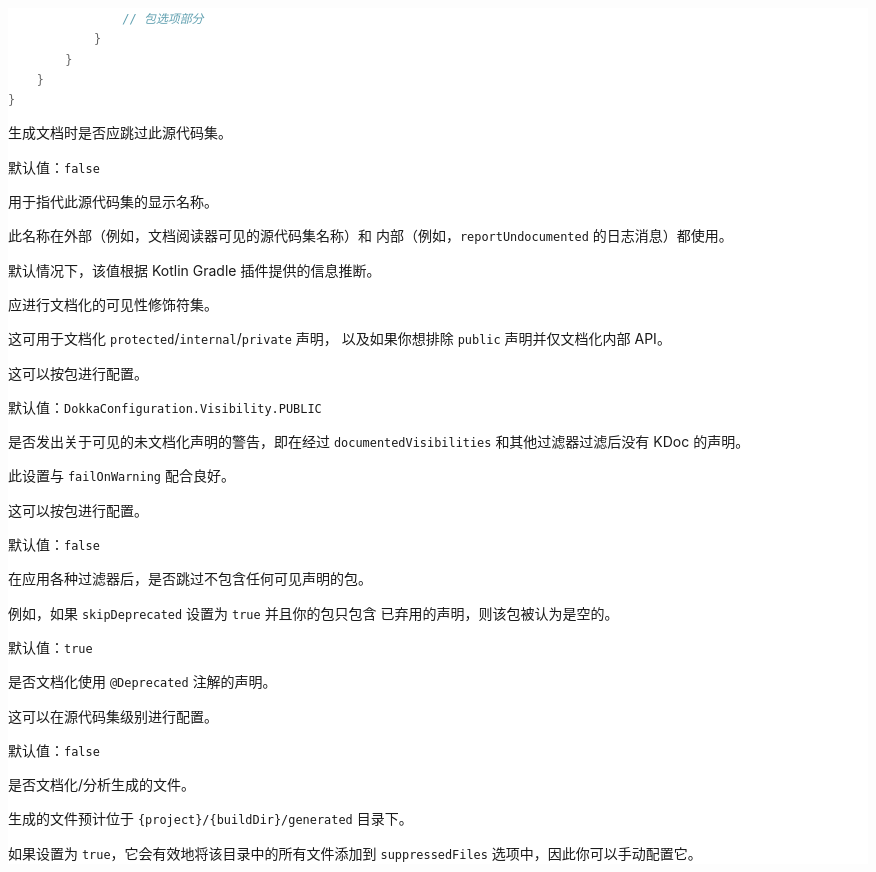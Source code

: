 ```groovy
                // 包选项部分
            }
        }
    }
}
```

</tab>
</tabs>

<deflist collapsible="true">
    <def title="suppress">
        <p>生成文档时是否应跳过此源代码集。</p>
        <p>默认值：<code>false</code></p>
    </def>
    <def title="displayName">
        <p>用于指代此源代码集的显示名称。</p>
        <p>
            此名称在外部（例如，文档阅读器可见的源代码集名称）和
            内部（例如，<code>reportUndocumented</code> 的日志消息）都使用。
        </p>
        <p>默认情况下，该值根据 Kotlin Gradle 插件提供的信息推断。</p>
    </def>
    <def title="documentedVisibilities">
        <p>应进行文档化的可见性修饰符集。</p>
        <p>
            这可用于文档化 <code>protected</code>/<code>internal</code>/<code>private</code> 声明，
            以及如果你想排除 <code>public</code> 声明并仅文档化内部 API。
        </p>
        <p>这可以按包进行配置。</p>
        <p>默认值：<code>DokkaConfiguration.Visibility.PUBLIC</code></p>
    </def>
    <def title="reportUndocumented">
        <p>
            是否发出关于可见的未文档化声明的警告，即在经过 <code>documentedVisibilities</code> 和其他过滤器过滤后没有 KDoc 的声明。
        </p>
        <p>此设置与 <code>failOnWarning</code> 配合良好。</p>
        <p>这可以按包进行配置。</p>
        <p>默认值：<code>false</code></p>
    </def>
    <def title="skipEmptyPackages">
        <p>
            在应用各种过滤器后，是否跳过不包含任何可见声明的包。
        </p>
        <p>
            例如，如果 <code>skipDeprecated</code> 设置为 <code>true</code> 并且你的包只包含
            已弃用的声明，则该包被认为是空的。
        </p>
        <p>默认值：<code>true</code></p>
    </def>
    <def title="skipDeprecated">
        <p>是否文档化使用 <code>@Deprecated</code> 注解的声明。</p>
        <p>这可以在源代码集级别进行配置。</p>
        <p>默认值：<code>false</code></p>
    </def>
    <def title="suppressGeneratedFiles">
        <p>是否文档化/分析生成的文件。</p>
        <p>
            生成的文件预计位于 <code>{project}/{buildDir}/generated</code> 目录下。
        </p>
        <p>
            如果设置为 <code>true</code>，它会有效地将该目录中的所有文件添加到
            <code>suppressedFiles</code> 选项中，因此你可以手动配置它。
        </p>